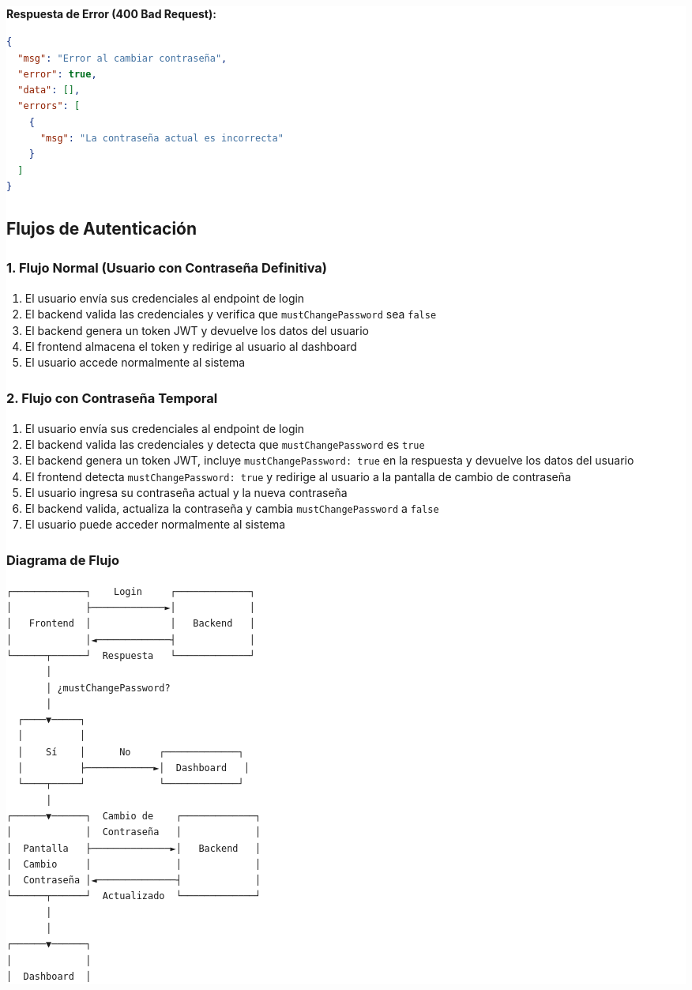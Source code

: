 **Respuesta de Error (400 Bad Request):**
```json
{
  "msg": "Error al cambiar contraseña",
  "error": true,
  "data": [],
  "errors": [
    {
      "msg": "La contraseña actual es incorrecta"
    }
  ]
}
```

## Flujos de Autenticación

### 1. Flujo Normal (Usuario con Contraseña Definitiva)

1. El usuario envía sus credenciales al endpoint de login
2. El backend valida las credenciales y verifica que `mustChangePassword` sea `false`
3. El backend genera un token JWT y devuelve los datos del usuario
4. El frontend almacena el token y redirige al usuario al dashboard
5. El usuario accede normalmente al sistema

### 2. Flujo con Contraseña Temporal

1. El usuario envía sus credenciales al endpoint de login
2. El backend valida las credenciales y detecta que `mustChangePassword` es `true`
3. El backend genera un token JWT, incluye `mustChangePassword: true` en la respuesta y devuelve los datos del usuario
4. El frontend detecta `mustChangePassword: true` y redirige al usuario a la pantalla de cambio de contraseña
5. El usuario ingresa su contraseña actual y la nueva contraseña
6. El backend valida, actualiza la contraseña y cambia `mustChangePassword` a `false`
7. El usuario puede acceder normalmente al sistema

### Diagrama de Flujo

```
┌─────────────┐    Login     ┌─────────────┐
│             ├─────────────►│             │
│   Frontend  │              │   Backend   │
│             │◄─────────────┤             │
└──────┬──────┘  Respuesta   └─────────────┘
       │
       │ ¿mustChangePassword?
       │
  ┌────▼─────┐
  │          │
  │    Sí    │      No     ┌─────────────┐
  │          ├────────────►│  Dashboard   │
  └────┬─────┘             └─────────────┘
       │
┌──────▼──────┐  Cambio de    ┌─────────────┐
│             │  Contraseña   │             │
│  Pantalla   ├──────────────►│   Backend   │
│  Cambio     │               │             │
│  Contraseña │◄──────────────┤             │
└──────┬──────┘  Actualizado  └─────────────┘
       │
       │
┌──────▼──────┐
│             │
│  Dashboard  │
```